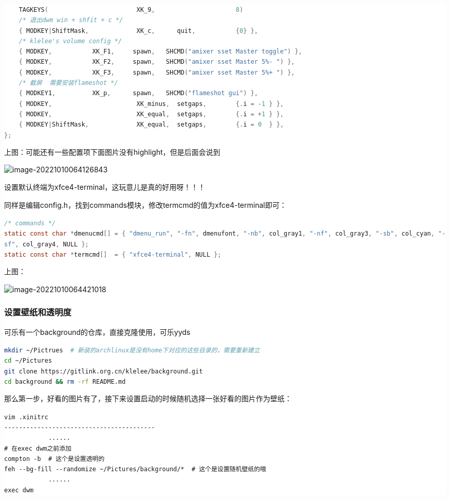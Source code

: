 ```C
	TAGKEYS(                        XK_9,                      8)
    /* 退出dwm win + shfit + c */
	{ MODKEY|ShiftMask,             XK_c,      quit,           {0} },
	/* klelee's volume config */
	{ MODKEY,			XK_F1,	   spawn,	SHCMD("amixer sset Master toggle") },
	{ MODKEY,			XK_F2,	   spawn,	SHCMD("amixer sset Master 5%- ") },
	{ MODKEY,			XK_F3,	   spawn,	SHCMD("amixer sset Master 5%+ ") },
    /* 截屏  需要安装flameshot */
	{ MODKEY1,			XK_p,	   spawn,	SHCMD("flameshot gui") },
	{ MODKEY,                       XK_minus,  setgaps,        {.i = -1 } },
	{ MODKEY,                       XK_equal,  setgaps,        {.i = +1 } },
	{ MODKEY|ShiftMask,             XK_equal,  setgaps,        {.i = 0  } },
};

```

上图：可能还有一些配置项下面图片没有highlight，但是后面会说到

![image-20221010064126843](https://klelee-image.oss-cn-qingdao.aliyuncs.com/image/image-20221010064126843.png)

设置默认终端为xfce4-terminal，这玩意儿是真的好用呀！！！

同样是编辑config.h，找到commands模块，修改termcmd的值为xfce4-terminal即可：

```C
/* commands */
static const char *dmenucmd[] = { "dmenu_run", "-fn", dmenufont, "-nb", col_gray1, "-nf", col_gray3, "-sb", col_cyan, "-sf", col_gray4, NULL };
static const char *termcmd[]  = { "xfce4-terminal", NULL };

```

上图：

![image-20221010064421018](https://klelee-image.oss-cn-qingdao.aliyuncs.com/image/image-20221010064421018.png)

### 设置壁纸和透明度

可乐有一个background的仓库，直接克隆使用，可乐yyds

```bash
mkdir ~/Pictrues  # 新装的archlinux是没有home下对应的这些目录的，需要重新建立
cd ~/Pictures
git clone https://gitlink.org.cn/klelee/background.git
cd background && rm -rf README.md
```

那么第一步，好看的图片有了，接下来设置启动的时候随机选择一张好看的图片作为壁纸：

```shell
vim .xinitrc
-----------------------------------------
			......
# 在exec dwm之前添加
compton -b  # 这个是设置透明的
feh --bg-fill --randomize ~/Pictures/background/*  # 这个是设置随机壁纸的哦
			......
exec dwm
```
